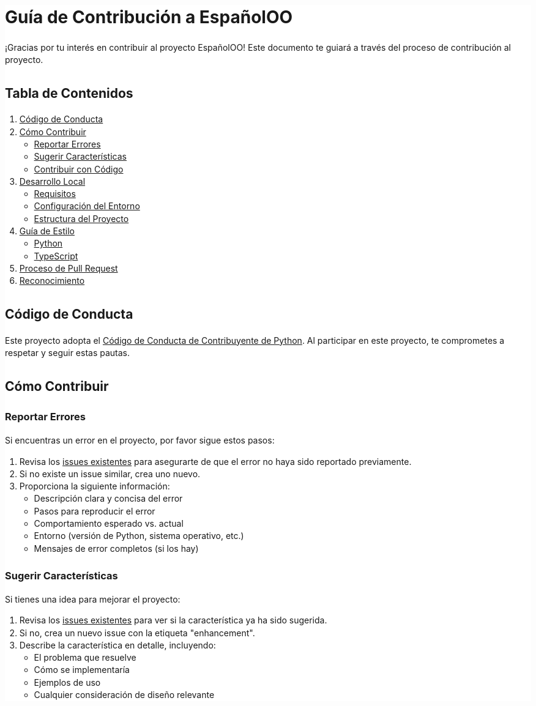 # Guía de Contribución a EspañolOO

¡Gracias por tu interés en contribuir al proyecto EspañolOO! Este documento te guiará a través del proceso de contribución al proyecto.

## Tabla de Contenidos

1. [Código de Conducta](#código-de-conducta)
2. [Cómo Contribuir](#cómo-contribuir)
   - [Reportar Errores](#reportar-errores)
   - [Sugerir Características](#sugerir-características)
   - [Contribuir con Código](#contribuir-con-código)
3. [Desarrollo Local](#desarrollo-local)
   - [Requisitos](#requisitos)
   - [Configuración del Entorno](#configuración-del-entorno)
   - [Estructura del Proyecto](#estructura-del-proyecto)
4. [Guía de Estilo](#guía-de-estilo)
   - [Python](#python)
   - [TypeScript](#typescript)
5. [Proceso de Pull Request](#proceso-de-pull-request)
6. [Reconocimiento](#reconocimiento)

## Código de Conducta

Este proyecto adopta el [Código de Conducta de Contribuyente de Python](https://www.python.org/psf/conduct/). Al participar en este proyecto, te comprometes a respetar y seguir estas pautas.

## Cómo Contribuir

### Reportar Errores

Si encuentras un error en el proyecto, por favor sigue estos pasos:

1. Revisa los [issues existentes](https://github.com/tu-usuario/espanoloo/issues) para asegurarte de que el error no haya sido reportado previamente.
2. Si no existe un issue similar, crea uno nuevo.
3. Proporciona la siguiente información:
   - Descripción clara y concisa del error
   - Pasos para reproducir el error
   - Comportamiento esperado vs. actual
   - Entorno (versión de Python, sistema operativo, etc.)
   - Mensajes de error completos (si los hay)

### Sugerir Características

Si tienes una idea para mejorar el proyecto:

1. Revisa los [issues existentes](https://github.com/tu-usuario/espanoloo/issues) para ver si la característica ya ha sido sugerida.
2. Si no, crea un nuevo issue con la etiqueta "enhancement".
3. Describe la característica en detalle, incluyendo:
   - El problema que resuelve
   - Cómo se implementaría
   - Ejemplos de uso
   - Cualquier consideración de diseño relevante
